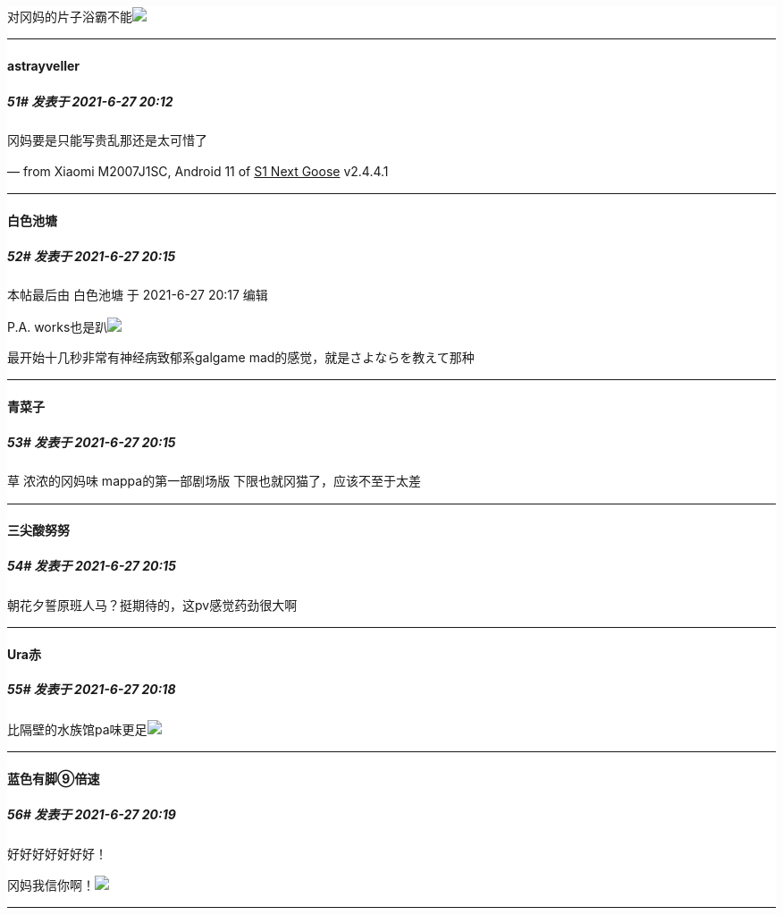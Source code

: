 对冈妈的片子浴霸不能<img src="https://static.saraba1st.com/image/smiley/face2017/245.png" referrerpolicy="no-referrer">

*****

####  astrayveller  
##### 51#       发表于 2021-6-27 20:12

冈妈要是只能写贵乱那还是太可惜了

— from Xiaomi M2007J1SC, Android 11 of [S1 Next Goose](https://pan.baidu.com/s/1mi43uRm) v2.4.4.1

*****

####  白色池塘  
##### 52#       发表于 2021-6-27 20:15

 本帖最后由 白色池塘 于 2021-6-27 20:17 编辑 

P.A. works也是趴<img src="https://static.saraba1st.com/image/smiley/face2017/214.gif" referrerpolicy="no-referrer"> 

最开始十几秒非常有神经病致郁系galgame mad的感觉，就是さよならを教えて那种

*****

####  青菜子  
##### 53#       发表于 2021-6-27 20:15

草 浓浓的冈妈味 mappa的第一部剧场版 下限也就冈猫了，应该不至于太差

*****

####  三尖酸努努  
##### 54#       发表于 2021-6-27 20:15

朝花夕誓原班人马？挺期待的，这pv感觉药劲很大啊

*****

####  Ura赤  
##### 55#       发表于 2021-6-27 20:18

比隔壁的水族馆pa味更足<img src="https://static.saraba1st.com/image/smiley/face2017/037.png" referrerpolicy="no-referrer">

*****

####  蓝色有脚⑨倍速  
##### 56#       发表于 2021-6-27 20:19

好好好好好好好！

冈妈我信你啊！<img src="https://static.saraba1st.com/image/smiley/face2017/062.gif" referrerpolicy="no-referrer">

*****
